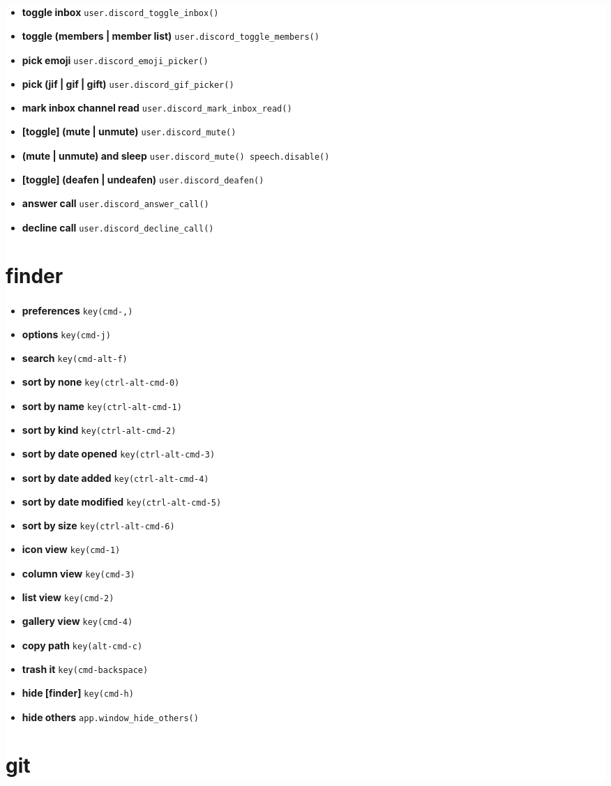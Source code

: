  - **toggle inbox**  `user.discord_toggle_inbox()`

 - **toggle (members | member list)**  `user.discord_toggle_members()`

 - **pick emoji**  `user.discord_emoji_picker()`

 - **pick (jif | gif | gift)**  `user.discord_gif_picker()`

 - **mark inbox channel read**  `user.discord_mark_inbox_read()`

 - **[toggle] (mute | unmute)**  `user.discord_mute()`

 - **(mute | unmute) and sleep**  `user.discord_mute()
		speech.disable()`

 - **[toggle] (deafen | undeafen)**  `user.discord_deafen()`

 - **answer call**  `user.discord_answer_call()`

 - **decline call**  `user.discord_decline_call()`



#  finder


 - **preferences**  `key(cmd-,)`

 - **options**  `key(cmd-j)`

 - **search**  `key(cmd-alt-f)`

 - **sort by none**  `key(ctrl-alt-cmd-0)`

 - **sort by name**  `key(ctrl-alt-cmd-1)`

 - **sort by kind**  `key(ctrl-alt-cmd-2)`

 - **sort by date opened**  `key(ctrl-alt-cmd-3)`

 - **sort by date added**  `key(ctrl-alt-cmd-4)`

 - **sort by date modified**  `key(ctrl-alt-cmd-5)`

 - **sort by size**  `key(ctrl-alt-cmd-6)`

 - **icon view**  `key(cmd-1)`

 - **column view**  `key(cmd-3)`

 - **list view**  `key(cmd-2)`

 - **gallery view**  `key(cmd-4)`

 - **copy path**  `key(alt-cmd-c)`

 - **trash it**  `key(cmd-backspace)`

 - **hide [finder]**  `key(cmd-h)`

 - **hide others**  `app.window_hide_others()`



#  git
